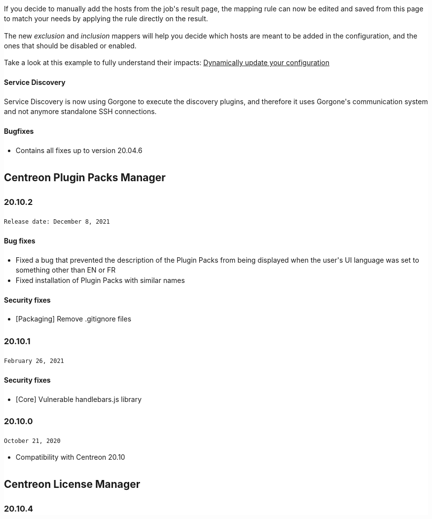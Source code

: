 If you decide to manually add the hosts from the job's result page, the
mapping rule can now be edited and saved from this page to match
your needs by applying the rule directly on the result.

The new *exclusion* and *inclusion* mappers will help you decide which hosts
are meant to be added in the configuration, and the ones that should be
disabled or enabled.

Take a look at this example to fully understand their impacts:
[Dynamically update your configuration](../monitoring/discovery/hosts-discovery.md#dynamically-update-your-configuration)

#### Service Discovery

Service Discovery is now using Gorgone to execute the discovery plugins,
and therefore it uses Gorgone's communication system and not anymore
standalone SSH connections.

#### Bugfixes

- Contains all fixes up to version 20.04.6

## Centreon Plugin Packs Manager

### 20.10.2

`Release date: December 8, 2021`

#### Bug fixes

- Fixed a bug that prevented the description of the Plugin Packs from being displayed when the user's UI language was set to something other than EN or FR
- Fixed installation of Plugin Packs with similar names

#### Security fixes

- [Packaging] Remove .gitignore files

### 20.10.1

`February 26, 2021`

#### Security fixes

- [Core] Vulnerable handlebars.js library

### 20.10.0

`October 21, 2020`

- Compatibility with Centreon 20.10

## Centreon License Manager

### 20.10.4
